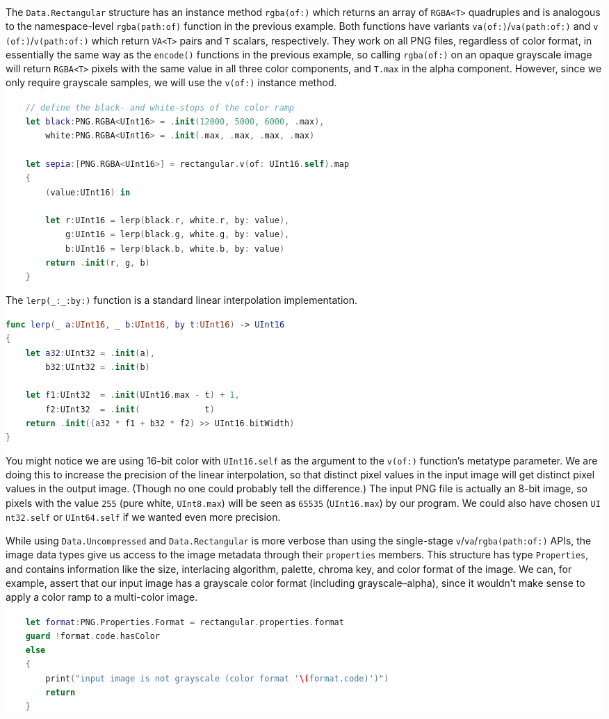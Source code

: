The `Data.Rectangular` structure has an instance method `rgba(of:)` which returns an array of `RGBA<T>` quadruples and is analogous to the namespace-level `rgba(path:of)` function in the previous example. Both functions have variants `va(of:)`/`va(path:of:)` and `v(of:)`/`v(path:of:)` which return `VA<T>` pairs and `T` scalars, respectively. They work on all PNG files, regardless of color format, in essentially the same way as the `encode()` functions in the previous example, so calling `rgba(of:)` on an opaque grayscale image will return `RGBA<T>` pixels with the same value in all three color components, and `T.max` in the alpha component. However, since we only require grayscale samples, we will use the `v(of:)` instance method.

```swift 
    // define the black- and white-stops of the color ramp
    let black:PNG.RGBA<UInt16> = .init(12000, 5000, 6000, .max), 
        white:PNG.RGBA<UInt16> = .init(.max, .max, .max, .max)

    let sepia:[PNG.RGBA<UInt16>] = rectangular.v(of: UInt16.self).map 
    {
        (value:UInt16) in 
        
        let r:UInt16 = lerp(black.r, white.r, by: value), 
            g:UInt16 = lerp(black.g, white.g, by: value), 
            b:UInt16 = lerp(black.b, white.b, by: value)
        return .init(r, g, b)
    }
```

The `lerp(_:_:by:)` function is a standard linear interpolation implementation. 

```swift 
func lerp(_ a:UInt16, _ b:UInt16, by t:UInt16) -> UInt16
{
    let a32:UInt32 = .init(a), 
        b32:UInt32 = .init(b)
    
    let f1:UInt32  = .init(UInt16.max - t) + 1, 
        f2:UInt32  = .init(             t)
    return .init((a32 * f1 + b32 * f2) >> UInt16.bitWidth)
}
```

You might notice we are using 16-bit color with `UInt16.self` as the argument to the `v(of:)` function’s metatype parameter. We are doing this to increase the precision of the linear interpolation, so that distinct pixel values in the input image will get distinct pixel values in the output image. (Though no one could probably tell the difference.) The input PNG file is actually an 8-bit image, so pixels with the value `255` (pure white, `UInt8.max`) will be seen as `65535` (`UInt16.max`) by our program. We could also have chosen `UInt32.self` or `UInt64.self` if we wanted even more precision.

While using `Data.Uncompressed` and `Data.Rectangular` is more verbose than using the single-stage `v`/`va`/`rgba(path:of:)` APIs, the image data types give us access to the image metadata through their `properties` members. This structure has type `Properties`, and contains information like the size, interlacing algorithm, palette, chroma key, and color format of the image. We can, for example, assert that our input image has a grayscale color format (including grayscale–alpha), since it wouldn’t make sense to apply a color ramp to a multi-color image.

```swift 
    let format:PNG.Properties.Format = rectangular.properties.format
    guard !format.code.hasColor
    else 
    {
        print("input image is not grayscale (color format '\(format.code)')")
        return 
    }
```
